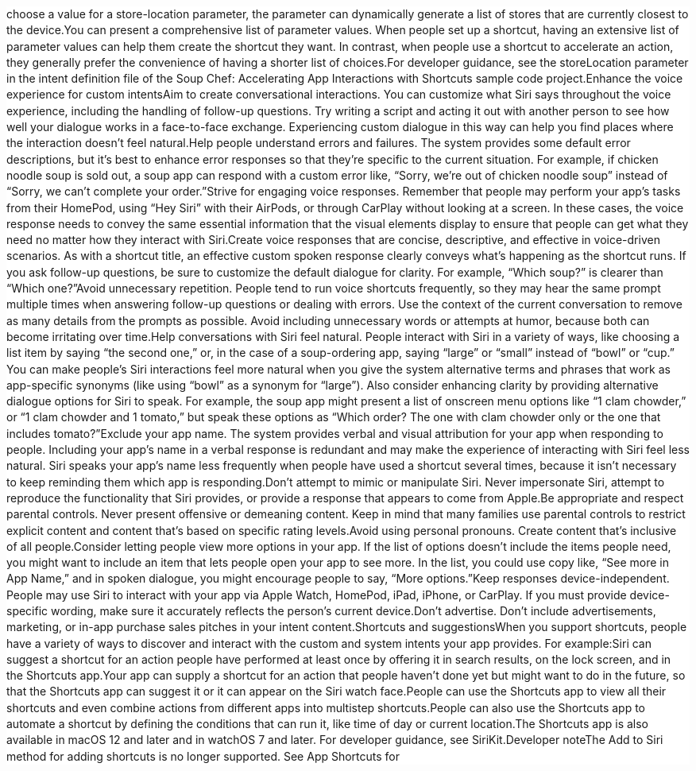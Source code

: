 choose a value for a store-location parameter, the parameter can dynamically generate a list of stores that are currently closest to the device.You can present a comprehensive list of parameter values. When people set up a shortcut, having an extensive list of parameter values can help them create the shortcut they want. In contrast, when people use a shortcut to accelerate an action, they generally prefer the convenience of having a shorter list of choices.For developer guidance, see the storeLocation parameter in the intent definition file of the Soup Chef: Accelerating App Interactions with Shortcuts sample code project.Enhance the voice experience for custom intentsAim to create conversational interactions. You can customize what Siri says throughout the voice experience, including the handling of follow-up questions. Try writing a script and acting it out with another person to see how well your dialogue works in a face-to-face exchange. Experiencing custom dialogue in this way can help you find places where the interaction doesn’t feel natural.Help people understand errors and failures. The system provides some default error descriptions, but it’s best to enhance error responses so that they’re specific to the current situation. For example, if chicken noodle soup is sold out, a soup app can respond with a custom error like, “Sorry, we’re out of chicken noodle soup” instead of “Sorry, we can’t complete your order.”Strive for engaging voice responses. Remember that people may perform your app’s tasks from their HomePod, using “Hey Siri” with their AirPods, or through CarPlay without looking at a screen. In these cases, the voice response needs to convey the same essential information that the visual elements display to ensure that people can get what they need no matter how they interact with Siri.Create voice responses that are concise, descriptive, and effective in voice-driven scenarios. As with a shortcut title, an effective custom spoken response clearly conveys what’s happening as the shortcut runs. If you ask follow-up questions, be sure to customize the default dialogue for clarity. For example, “Which soup?” is clearer than “Which one?”Avoid unnecessary repetition. People tend to run voice shortcuts frequently, so they may hear the same prompt multiple times when answering follow-up questions or dealing with errors. Use the context of the current conversation to remove as many details from the prompts as possible. Avoid including unnecessary words or attempts at humor, because both can become irritating over time.Help conversations with Siri feel natural. People interact with Siri in a variety of ways, like choosing a list item by saying “the second one,” or, in the case of a soup-ordering app, saying “large” or “small” instead of “bowl” or “cup.” You can make people’s Siri interactions feel more natural when you give the system alternative terms and phrases that work as app-specific synonyms (like using “bowl” as a synonym for “large”). Also consider enhancing clarity by providing alternative dialogue options for Siri to speak. For example, the soup app might present a list of onscreen menu options like “1 clam chowder,” or “1 clam chowder and 1 tomato,” but speak these options as “Which order? The one with clam chowder only or the one that includes tomato?”Exclude your app name. The system provides verbal and visual attribution for your app when responding to people. Including your appʼs name in a verbal response is redundant and may make the experience of interacting with Siri feel less natural. Siri speaks your app’s name less frequently when people have used a shortcut several times, because it isn’t necessary to keep reminding them which app is responding.Don’t attempt to mimic or manipulate Siri. Never impersonate Siri, attempt to reproduce the functionality that Siri provides, or provide a response that appears to come from Apple.Be appropriate and respect parental controls. Never present offensive or demeaning content. Keep in mind that many families use parental controls to restrict explicit content and content that’s based on specific rating levels.Avoid using personal pronouns. Create content that’s inclusive of all people.Consider letting people view more options in your app. If the list of options doesn’t include the items people need, you might want to include an item that lets people open your app to see more. In the list, you could use copy like, “See more in App Name,” and in spoken dialogue, you might encourage people to say, “More options.”Keep responses device-independent. People may use Siri to interact with your app via Apple Watch, HomePod, iPad, iPhone, or CarPlay. If you must provide device-specific wording, make sure it accurately reflects the person’s current device.Don’t advertise. Don’t include advertisements, marketing, or in-app purchase sales pitches in your intent content.Shortcuts and suggestionsWhen you support shortcuts, people have a variety of ways to discover and interact with the custom and system intents your app provides. For example:Siri can suggest a shortcut for an action people have performed at least once by offering it in search results, on the lock screen, and in the Shortcuts app.Your app can supply a shortcut for an action that people haven’t done yet but might want to do in the future, so that the Shortcuts app can suggest it or it can appear on the Siri watch face.People can use the Shortcuts app to view all their shortcuts and even combine actions from different apps into multistep shortcuts.People can also use the Shortcuts app to automate a shortcut by defining the conditions that can run it, like time of day or current location.The Shortcuts app is also available in macOS 12 and later and in watchOS 7 and later. For developer guidance, see SiriKit.Developer noteThe Add to Siri method for adding shortcuts is no longer supported. See App Shortcuts for